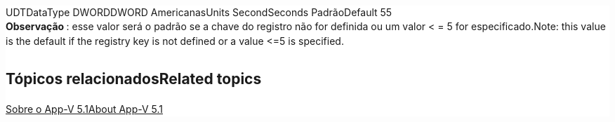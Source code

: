 <tr>
<td align="left"><span data-ttu-id="55556-192">UDT</span><span class="sxs-lookup"><span data-stu-id="55556-192">DataType</span></span></td>
<td align="left"><span data-ttu-id="55556-193">DWORD</span><span class="sxs-lookup"><span data-stu-id="55556-193">DWORD</span></span></td>
</tr>
<tr>
<td align="left"><span data-ttu-id="55556-194">Americanas</span><span class="sxs-lookup"><span data-stu-id="55556-194">Units</span></span></td>
<td align="left"><span data-ttu-id="55556-195">Second</span><span class="sxs-lookup"><span data-stu-id="55556-195">Seconds</span></span></td>
</tr>
<tr>
<td align="left"><span data-ttu-id="55556-196">Padrão</span><span class="sxs-lookup"><span data-stu-id="55556-196">Default</span></span></td>
<td align="left"><span data-ttu-id="55556-197">5</span><span class="sxs-lookup"><span data-stu-id="55556-197">5</span></span><br />
<strong><span data-ttu-id="55556-198">Observação </strong> : esse valor será o padrão se a chave do registro não for definida ou um valor &lt; = 5 for especificado.</span><span class="sxs-lookup"><span data-stu-id="55556-198">Note</strong>: this value is the default if the registry key is not defined or a value &lt;=5 is specified.</span></span>
</td>
</tr>
</tbody>
</table>






## <span data-ttu-id="55556-199">Tópicos relacionados</span><span class="sxs-lookup"><span data-stu-id="55556-199">Related topics</span></span>


[<span data-ttu-id="55556-200">Sobre o App-V 5.1</span><span class="sxs-lookup"><span data-stu-id="55556-200">About App-V 5.1</span></span>](about-app-v-51.md)

 

 





